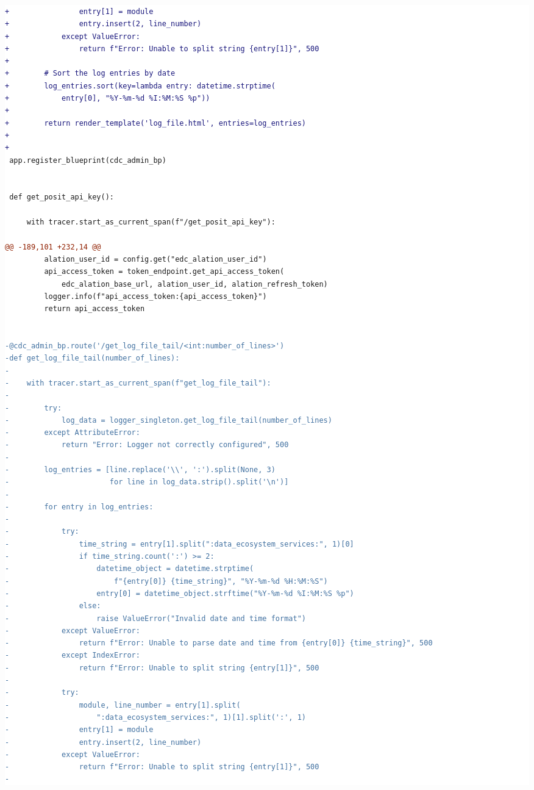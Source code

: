 ```diff
+                entry[1] = module
+                entry.insert(2, line_number)
+            except ValueError:
+                return f"Error: Unable to split string {entry[1]}", 500
+
+        # Sort the log entries by date
+        log_entries.sort(key=lambda entry: datetime.strptime(
+            entry[0], "%Y-%m-%d %I:%M:%S %p"))
+
+        return render_template('log_file.html', entries=log_entries)
+
+
 app.register_blueprint(cdc_admin_bp)
 
 
 def get_posit_api_key():
 
     with tracer.start_as_current_span(f"/get_posit_api_key"):
 
@@ -189,101 +232,14 @@
         alation_user_id = config.get("edc_alation_user_id")
         api_access_token = token_endpoint.get_api_access_token(
             edc_alation_base_url, alation_user_id, alation_refresh_token)
         logger.info(f"api_access_token:{api_access_token}")
         return api_access_token
 
 
-@cdc_admin_bp.route('/get_log_file_tail/<int:number_of_lines>')
-def get_log_file_tail(number_of_lines):
-
-    with tracer.start_as_current_span(f"get_log_file_tail"):
-
-        try:
-            log_data = logger_singleton.get_log_file_tail(number_of_lines)
-        except AttributeError:
-            return "Error: Logger not correctly configured", 500
-
-        log_entries = [line.replace('\\', ':').split(None, 3)
-                       for line in log_data.strip().split('\n')]
-
-        for entry in log_entries:
-
-            try:
-                time_string = entry[1].split(":data_ecosystem_services:", 1)[0]
-                if time_string.count(':') >= 2:
-                    datetime_object = datetime.strptime(
-                        f"{entry[0]} {time_string}", "%Y-%m-%d %H:%M:%S")
-                    entry[0] = datetime_object.strftime("%Y-%m-%d %I:%M:%S %p")
-                else:
-                    raise ValueError("Invalid date and time format")
-            except ValueError:
-                return f"Error: Unable to parse date and time from {entry[0]} {time_string}", 500
-            except IndexError:
-                return f"Error: Unable to split string {entry[1]}", 500
-
-            try:
-                module, line_number = entry[1].split(
-                    ":data_ecosystem_services:", 1)[1].split(':', 1)
-                entry[1] = module
-                entry.insert(2, line_number)
-            except ValueError:
-                return f"Error: Unable to split string {entry[1]}", 500
-
```
